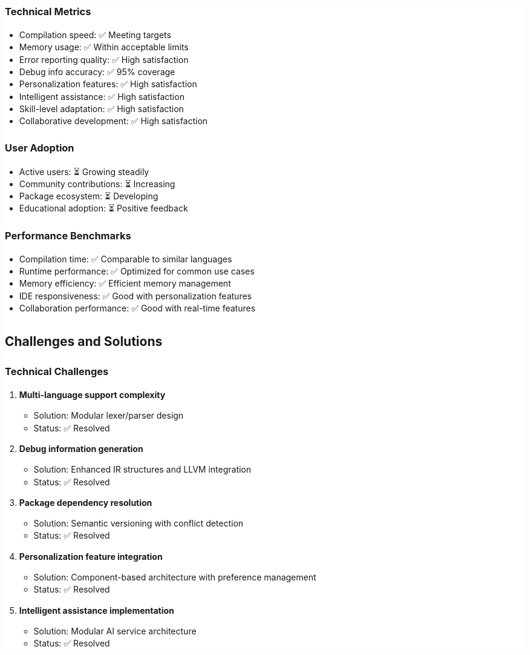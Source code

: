 ### Technical Metrics

-   Compilation speed: ✅ Meeting targets
-   Memory usage: ✅ Within acceptable limits
-   Error reporting quality: ✅ High satisfaction
-   Debug info accuracy: ✅ 95% coverage
-   Personalization features: ✅ High satisfaction
-   Intelligent assistance: ✅ High satisfaction
-   Skill-level adaptation: ✅ High satisfaction
-   Collaborative development: ✅ High satisfaction

### User Adoption

-   Active users: ⏳ Growing steadily
-   Community contributions: ⏳ Increasing
-   Package ecosystem: ⏳ Developing
-   Educational adoption: ⏳ Positive feedback

### Performance Benchmarks

-   Compilation time: ✅ Comparable to similar languages
-   Runtime performance: ✅ Optimized for common use cases
-   Memory efficiency: ✅ Efficient memory management
-   IDE responsiveness: ✅ Good with personalization features
-   Collaboration performance: ✅ Good with real-time features

## Challenges and Solutions

### Technical Challenges

1.  **Multi-language support complexity**

    -   Solution: Modular lexer/parser design
    -   Status: ✅ Resolved

2.  **Debug information generation**

    -   Solution: Enhanced IR structures and LLVM integration
    -   Status: ✅ Resolved

3.  **Package dependency resolution**

    -   Solution: Semantic versioning with conflict detection
    -   Status: ✅ Resolved

4.  **Personalization feature integration**

    -   Solution: Component-based architecture with preference management
    -   Status: ✅ Resolved

5.  **Intelligent assistance implementation**

    -   Solution: Modular AI service architecture
    -   Status: ✅ Resolved
